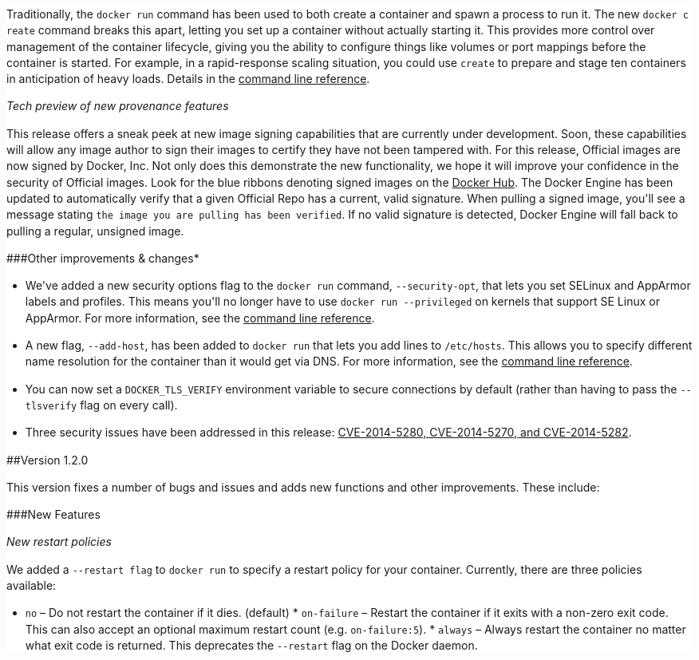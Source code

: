 Traditionally, the `docker run` command has been used to both create a container
and spawn a process to run it. The new `docker create` command breaks this
apart, letting you set up a container without actually starting it. This
provides more control over management of the container lifecycle, giving you the
ability to configure things like volumes or port mappings before the container
is started. For example, in a rapid-response scaling situation, you could use
`create` to prepare and stage ten containers in anticipation of heavy loads.
Details in the [command line reference](/reference/commandline/cli/#create).

*Tech preview of new provenance features*

This release offers a sneak peek at new image signing capabilities that are
currently under development. Soon, these capabilities will allow any image
author to sign their images to certify they have not been tampered with. For
this release, Official images are now signed by Docker, Inc. Not only does this
demonstrate the new functionality, we hope it will improve your confidence in
the security of Official images. Look for the blue ribbons denoting signed
images on the [Docker Hub](https://hub.docker.com/). The Docker Engine has been
updated to automatically verify that a given Official Repo has a current, valid
signature. When pulling a signed image, you'll see a message stating `the image
you are pulling has been verified`. If no valid signature is detected, Docker
Engine will fall back to pulling a regular, unsigned image.

###Other improvements & changes*

* We've added a new security options flag to the `docker run` command,
`--security-opt`, that lets you set SELinux and AppArmor labels and profiles.
This means you'll  no longer have to use `docker run --privileged` on kernels
that support SE Linux or AppArmor. For more information, see the [command line
reference](/reference/commandline/cli/#run).

* A new flag, `--add-host`, has been added to `docker run` that lets you add
lines to `/etc/hosts`. This allows you to specify different name resolution for
the container than it would get via DNS. For more information, see the [command
line reference](/reference/commandline/cli/#run).

* You can now set a `DOCKER_TLS_VERIFY` environment variable to secure
connections by default (rather than having to pass the `--tlsverify` flag on
every call).

* Three security issues have been addressed in this release: [CVE-2014-5280,
CVE-2014-5270, and
CVE-2014-5282](https://groups.google.com/forum/#!msg/docker-announce/aQoVmQlcE0A/smPuBNYf8VwJ).

##Version 1.2.0

This version fixes a number of bugs and issues and adds new functions and other
improvements. These include:

###New Features

*New restart policies*

We added a `--restart flag` to `docker run` to specify a restart policy for your
container. Currently, there are three policies available:

* `no` – Do not restart the container if it dies. (default) * `on-failure` –
Restart the container if it exits with a non-zero exit code. This can also
accept an optional maximum restart count (e.g. `on-failure:5`). * `always` –
Always restart the container no matter what exit code is returned. This
deprecates the `--restart` flag on the Docker daemon.
